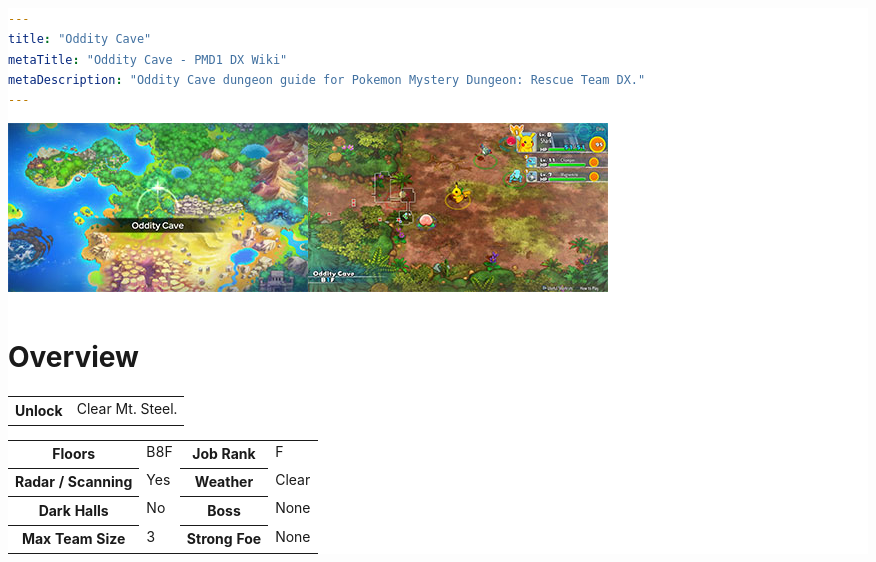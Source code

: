 ```yaml
---
title: "Oddity Cave"
metaTitle: "Oddity Cave - PMD1 DX Wiki"
metaDescription: "Oddity Cave dungeon guide for Pokemon Mystery Dungeon: Rescue Team DX."
---
```


<div class="pageTopImage dungeonPageTopImage2">
  <img src="../images/areas/oddity_cave.jpg"/><img src="../images/areas/oddity_cave_2.jpg"/>
</div>

# Overview

<table class="dungeonOverview">
  <tr>
    <th>Unlock</th>
    <td class="highlightYellow">Clear Mt. Steel.</td>
  </tr>
</table>

<table class="dungeonTable">
  <tr>
    <th>Floors</th>
    <td>B8F</td>
    <th>Job Rank</th>
    <td>F</td>
  </tr>
  <tr>
    <th>Radar / Scanning</th>
    <td>Yes</td>
    <th>Weather</th>
    <td>Clear</td>
  </tr>
  <tr>
    <th>Dark Halls</th>
    <td>No</td>
    <th>Boss</th>
    <td>None</td>
  </tr>
  <tr>
    <th>Max Team Size</th>
    <td>3</td>
    <th>Strong Foe</th>
    <td>None</td>